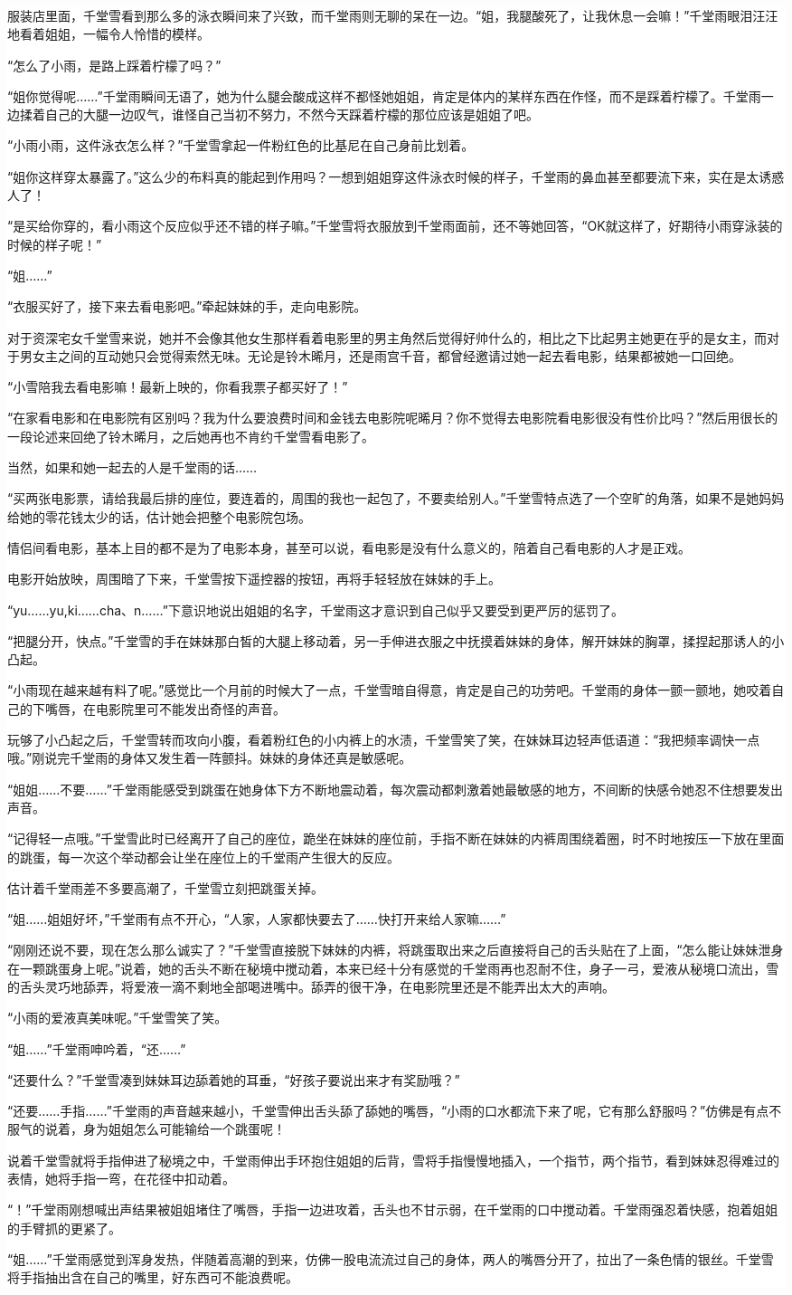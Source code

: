 服装店里面，千堂雪看到那么多的泳衣瞬间来了兴致，而千堂雨则无聊的呆在一边。“姐，我腿酸死了，让我休息一会嘛！”千堂雨眼泪汪汪地看着姐姐，一幅令人怜惜的模样。

“怎么了小雨，是路上踩着柠檬了吗？”

“姐你觉得呢……”千堂雨瞬间无语了，她为什么腿会酸成这样不都怪她姐姐，肯定是体内的某样东西在作怪，而不是踩着柠檬了。千堂雨一边揉着自己的大腿一边叹气，谁怪自己当初不努力，不然今天踩着柠檬的那位应该是姐姐了吧。

“小雨小雨，这件泳衣怎么样？”千堂雪拿起一件粉红色的比基尼在自己身前比划着。

“姐你这样穿太暴露了。”这么少的布料真的能起到作用吗？一想到姐姐穿这件泳衣时候的样子，千堂雨的鼻血甚至都要流下来，实在是太诱惑人了！

“是买给你穿的，看小雨这个反应似乎还不错的样子嘛。”千堂雪将衣服放到千堂雨面前，还不等她回答，“OK就这样了，好期待小雨穿泳装的时候的样子呢！”

“姐……”

“衣服买好了，接下来去看电影吧。”牵起妹妹的手，走向电影院。

对于资深宅女千堂雪来说，她并不会像其他女生那样看着电影里的男主角然后觉得好帅什么的，相比之下比起男主她更在乎的是女主，而对于男女主之间的互动她只会觉得索然无味。无论是铃木晞月，还是雨宫千音，都曾经邀请过她一起去看电影，结果都被她一口回绝。

“小雪陪我去看电影嘛！最新上映的，你看我票子都买好了！”

“在家看电影和在电影院有区别吗？我为什么要浪费时间和金钱去电影院呢晞月？你不觉得去电影院看电影很没有性价比吗？”然后用很长的一段论述来回绝了铃木晞月，之后她再也不肯约千堂雪看电影了。

当然，如果和她一起去的人是千堂雨的话……

“买两张电影票，请给我最后排的座位，要连着的，周围的我也一起包了，不要卖给别人。”千堂雪特点选了一个空旷的角落，如果不是她妈妈给她的零花钱太少的话，估计她会把整个电影院包场。

情侣间看电影，基本上目的都不是为了电影本身，甚至可以说，看电影是没有什么意义的，陪着自己看电影的人才是正戏。

电影开始放映，周围暗了下来，千堂雪按下遥控器的按钮，再将手轻轻放在妹妹的手上。

“yu……yu,ki……cha、n……”下意识地说出姐姐的名字，千堂雨这才意识到自己似乎又要受到更严厉的惩罚了。

“把腿分开，快点。”千堂雪的手在妹妹那白皙的大腿上移动着，另一手伸进衣服之中抚摸着妹妹的身体，解开妹妹的胸罩，揉捏起那诱人的小凸起。

“小雨现在越来越有料了呢。”感觉比一个月前的时候大了一点，千堂雪暗自得意，肯定是自己的功劳吧。千堂雨的身体一颤一颤地，她咬着自己的下嘴唇，在电影院里可不能发出奇怪的声音。

玩够了小凸起之后，千堂雪转而攻向小腹，看着粉红色的小内裤上的水渍，千堂雪笑了笑，在妹妹耳边轻声低语道：“我把频率调快一点哦。”刚说完千堂雨的身体又发生着一阵颤抖。妹妹的身体还真是敏感呢。

“姐姐……不要……”千堂雨能感受到跳蛋在她身体下方不断地震动着，每次震动都刺激着她最敏感的地方，不间断的快感令她忍不住想要发出声音。

“记得轻一点哦。”千堂雪此时已经离开了自己的座位，跪坐在妹妹的座位前，手指不断在妹妹的内裤周围绕着圈，时不时地按压一下放在里面的跳蛋，每一次这个举动都会让坐在座位上的千堂雨产生很大的反应。

估计着千堂雨差不多要高潮了，千堂雪立刻把跳蛋关掉。

“姐……姐姐好坏，”千堂雨有点不开心，“人家，人家都快要去了……快打开来给人家嘛……”

“刚刚还说不要，现在怎么那么诚实了？”千堂雪直接脱下妹妹的内裤，将跳蛋取出来之后直接将自己的舌头贴在了上面，“怎么能让妹妹泄身在一颗跳蛋身上呢。”说着，她的舌头不断在秘境中搅动着，本来已经十分有感觉的千堂雨再也忍耐不住，身子一弓，爱液从秘境口流出，雪的舌头灵巧地舔弄，将爱液一滴不剩地全部喝进嘴中。舔弄的很干净，在电影院里还是不能弄出太大的声响。

“小雨的爱液真美味呢。”千堂雪笑了笑。

“姐……”千堂雨呻吟着，“还……”

“还要什么？”千堂雪凑到妹妹耳边舔着她的耳垂，“好孩子要说出来才有奖励哦？”

“还要……手指……”千堂雨的声音越来越小，千堂雪伸出舌头舔了舔她的嘴唇，“小雨的口水都流下来了呢，它有那么舒服吗？”仿佛是有点不服气的说着，身为姐姐怎么可能输给一个跳蛋呢！

说着千堂雪就将手指伸进了秘境之中，千堂雨伸出手环抱住姐姐的后背，雪将手指慢慢地插入，一个指节，两个指节，看到妹妹忍得难过的表情，她将手指一弯，在花径中扣动着。

“！”千堂雨刚想喊出声结果被姐姐堵住了嘴唇，手指一边进攻着，舌头也不甘示弱，在千堂雨的口中搅动着。千堂雨强忍着快感，抱着姐姐的手臂抓的更紧了。

“姐……”千堂雨感觉到浑身发热，伴随着高潮的到来，仿佛一股电流流过自己的身体，两人的嘴唇分开了，拉出了一条色情的银丝。千堂雪将手指抽出含在自己的嘴里，好东西可不能浪费呢。
